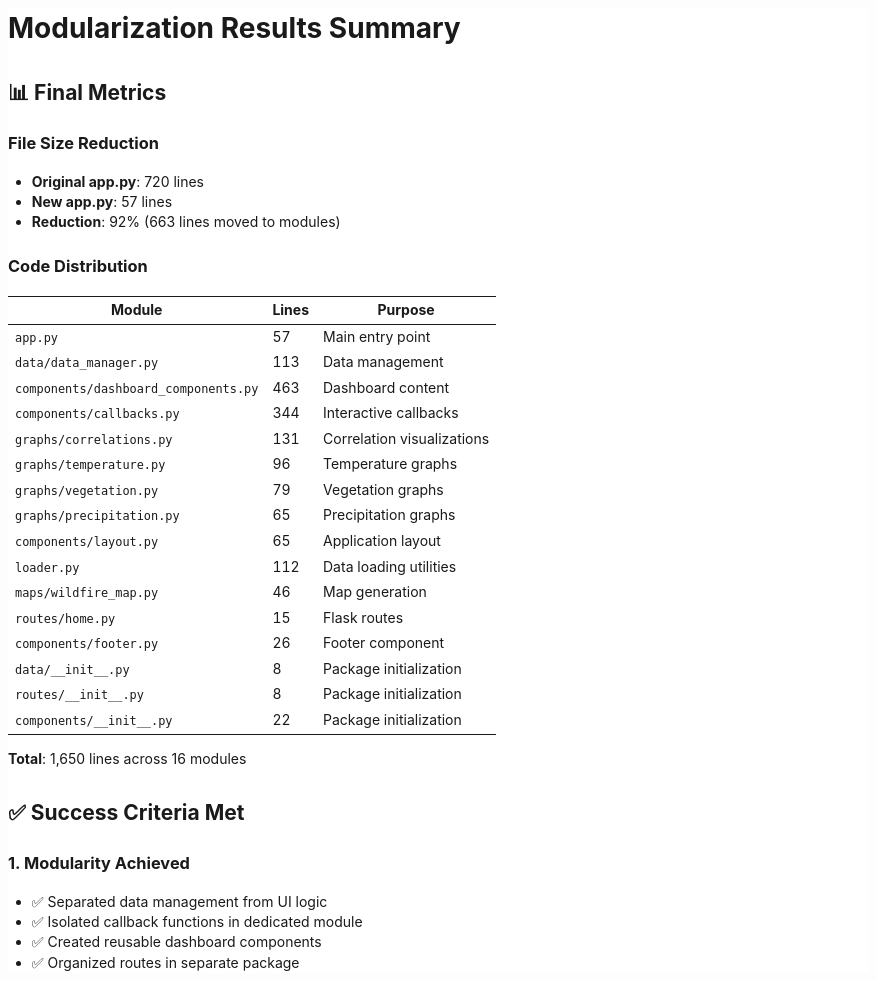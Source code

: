 # Modularization Results Summary

## 📊 Final Metrics

### File Size Reduction
- **Original app.py**: 720 lines
- **New app.py**: 57 lines
- **Reduction**: 92% (663 lines moved to modules)

### Code Distribution
| Module | Lines | Purpose |
|--------|-------|---------|
| `app.py` | 57 | Main entry point |
| `data/data_manager.py` | 113 | Data management |
| `components/dashboard_components.py` | 463 | Dashboard content |
| `components/callbacks.py` | 344 | Interactive callbacks |
| `graphs/correlations.py` | 131 | Correlation visualizations |
| `graphs/temperature.py` | 96 | Temperature graphs |
| `graphs/vegetation.py` | 79 | Vegetation graphs |
| `graphs/precipitation.py` | 65 | Precipitation graphs |
| `components/layout.py` | 65 | Application layout |
| `loader.py` | 112 | Data loading utilities |
| `maps/wildfire_map.py` | 46 | Map generation |
| `routes/home.py` | 15 | Flask routes |
| `components/footer.py` | 26 | Footer component |
| `data/__init__.py` | 8 | Package initialization |
| `routes/__init__.py` | 8 | Package initialization |
| `components/__init__.py` | 22 | Package initialization |

**Total**: 1,650 lines across 16 modules

## ✅ Success Criteria Met

### 1. **Modularity Achieved**
- ✅ Separated data management from UI logic
- ✅ Isolated callback functions in dedicated module
- ✅ Created reusable dashboard components
- ✅ Organized routes in separate package
